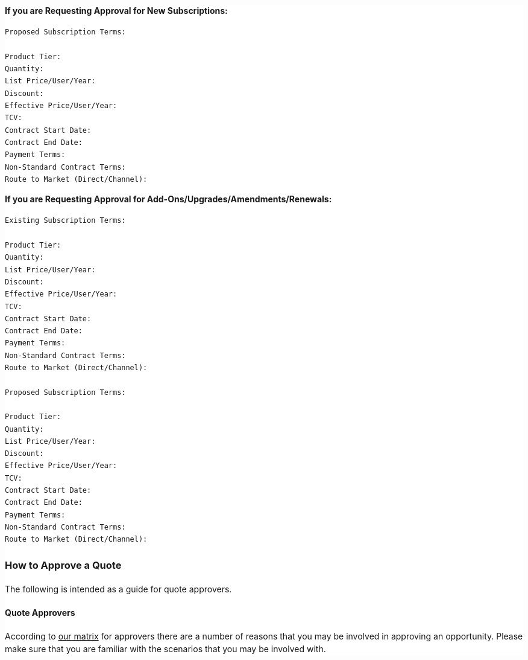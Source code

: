 **If you are Requesting Approval for New Subscriptions:**

    Proposed Subscription Terms:

    Product Tier:
    Quantity:
    List Price/User/Year:
    Discount:
    Effective Price/User/Year:
    TCV:
    Contract Start Date:
    Contract End Date:
    Payment Terms:
    Non-Standard Contract Terms:
    Route to Market (Direct/Channel):

**If you are Requesting Approval for Add-Ons/Upgrades/Amendments/Renewals:**

    Existing Subscription Terms:

    Product Tier:
    Quantity:
    List Price/User/Year:
    Discount:
    Effective Price/User/Year:
    TCV:
    Contract Start Date:
    Contract End Date:
    Payment Terms:
    Non-Standard Contract Terms:
    Route to Market (Direct/Channel):

    Proposed Subscription Terms:

    Product Tier:
    Quantity:
    List Price/User/Year:
    Discount:
    Effective Price/User/Year:
    TCV:
    Contract Start Date:
    Contract End Date:
    Payment Terms:
    Non-Standard Contract Terms:
    Route to Market (Direct/Channel):

### **How to Approve a Quote**

The following is intended as a guide for quote approvers.

#### Quote Approvers

According to [our matrix](https://docs.google.com/document/d/1-CH-uH_zr0qaVaV1QbmVZ1rF669DsaUeq9w-q1QiKPE/edit#heading=h.ag75fqu12pf0) for approvers there are a number of reasons that you may be involved in approving an opportunity. Please make sure that you are familiar with the scenarios that you may be involved with.
